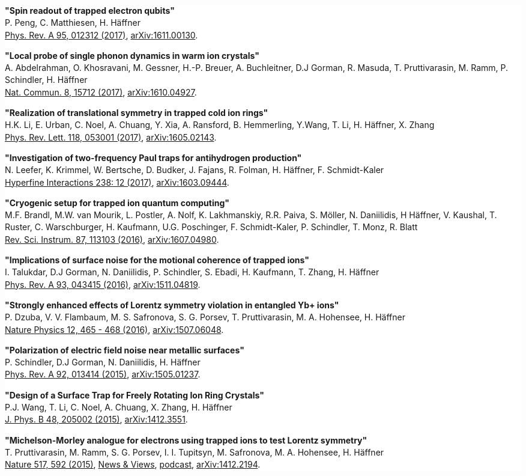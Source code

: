 **"Spin readout of trapped electron qubits"**  
P. Peng, C. Matthiesen, H. Häffner  
[Phys. Rev. A 95, 012312 (2017)](https://journals.aps.org/pra/abstract/10.1103/PhysRevA.95.012312), [arXiv:1611.00130](https://arxiv.org/abs/1611.00130).  

**"Local probe of single phonon dynamics in warm ion crystals"**  
A. Abdelrahman, O. Khosravani, M. Gessner, H.-P. Breuer, A. Buchleitner, D.J Gorman, R. Masuda, T. Pruttivarasin, M. Ramm, P. Schindler, H. Häffner  
[Nat. Commun. 8, 15712 (2017)](https://www.nature.com/articles/ncomms15712.epdf), [arXiv:1610.04927](https://arxiv.org/abs/1610.04927).  

**"Realization of translational symmetry in trapped cold ion rings"**  
H.K. Li, E. Urban, C. Noel, A. Chuang, Y. Xia, A. Ransford, B. Hemmerling, Y.Wang, T. Li, H. Häffner, X. Zhang  
[Phys. Rev. Lett. 118, 053001 (2017)](https://journals.aps.org/prl/abstract/10.1103/PhysRevLett.118.053001), [arXiv:1605.02143](https://arxiv.org/abs/1605.02143).  

**"Investigation of two-frequency Paul traps for antihydrogen production"**  
N. Leefer, K. Krimmel, W. Bertsche, D. Budker, J. Fajans, R. Folman, H. Häffner, F. Schmidt-Kaler  
[Hyperfine Interactions 238: 12 (2017)](https://link.springer.com/article/10.1007/s10751-016-1388-0), [arXiv:1603.09444](https://arxiv.org/abs/1603.09444).  

**"Cryogenic setup for trapped ion quantum computing"**  
M.F. Brandl, M.W. van Mourik, L. Postler, A. Nolf, K. Lakhmanskiy, R.R. Paiva, S. Möller, N. Daniilidis, H Häffner, V. Kaushal, T. Ruster, C. Warschburger, H. Kaufmann, U.G. Poschinger, F. Schmidt-Kaler, P. Schindler, T. Monz, R. Blatt  
[Rev. Sci. Instrum. 87, 113103 (2016)](https://scitation.aip.org/content/aip/journal/rsi/87/11/10.1063/1.4966970), [arXiv:1607.04980](https://arxiv.org/abs/1607.04980).  

**"Implications of surface noise for the motional coherence of trapped ions"**  
I. Talukdar, D.J Gorman, N. Daniilidis, P. Schindler, S. Ebadi, H. Kaufmann, T. Zhang, H. Häffner  
[Phys. Rev. A 93, 043415 (2016)](https://journals.aps.org/pra/abstract/10.1103/PhysRevA.93.043415), [arXiv:1511.04819](https://arxiv.org/abs/1511.04819).  

**"Strongly enhanced effects of Lorentz symmetry violation in entangled Yb+ ions"**  
P. Dzuba, V. V. Flambaum, M. S. Safronova, S. G. Porsev, T. Pruttivarasin, M. A. Hohensee, H. Häffner  
[Nature Physics 12, 465 - 468 (2016)](https://www.nature.com/nphys/journal/vaop/ncurrent/full/nphys3610.html), [arXiv:1507.06048](https://arxiv.org/abs/1507.06048).  

**"Polarization of electric field noise near metallic surfaces"**  
P. Schindler, D.J Gorman, N. Daniilidis, H. Häffner  
[Phys. Rev. A 92, 013414 (2015)](https://journals.aps.org/pra/abstract/10.1103/PhysRevA.92.013414), [arXiv:1505.01237](https://arxiv.org/abs/1505.01237).  

**"Design of a Surface Trap for Freely Rotating Ion Ring Crystals"**  
P.J. Wang, T. Li, C. Noel, A. Chuang, X. Zhang, H. Häffner  
[J. Phys. B 48, 205002 (2015)](https://iopscience.iop.org/0953-4075/48/20/205002), [arXiv:1412.3551](https://arxiv.org/abs/1412.3551).  

**"Michelson-Morley analogue for electrons using trapped ions to test Lorentz symmetry"**  
T. Pruttivarasin, M. Ramm, S. G. Porsev, I. I. Tupitsyn, M. Safronova, M. A. Hohensee, H. Häffner  
[Nature 517, 592 (2015)](https://dx.doi.org/10.1038/nature14091), [News & Views](https://dx.doi.org/10.1038/517559a), [podcast](https://www.nature.com/nature/podcast/index-2015-01-29.html), [arXiv:1412.2194](https://arxiv.org/abs/1412.2194).  

